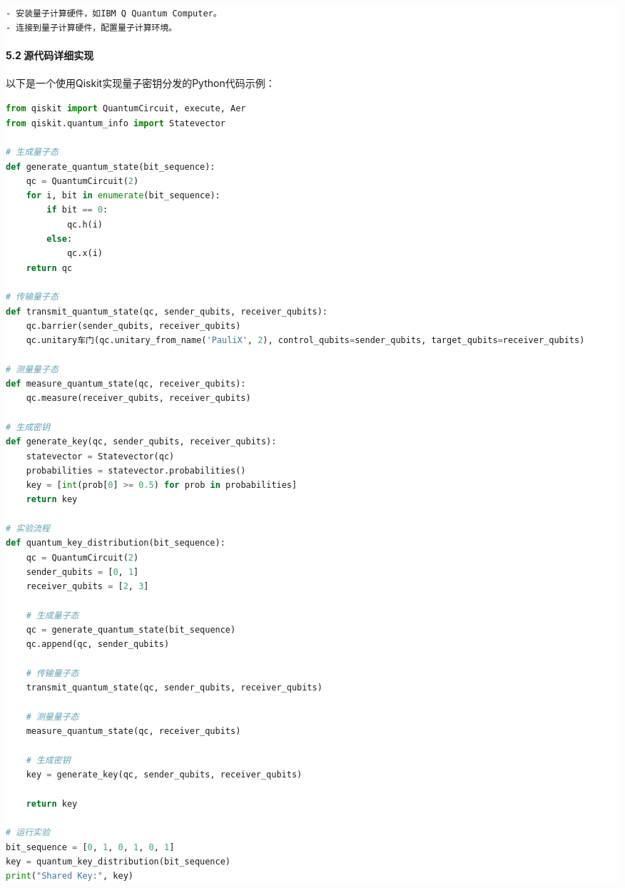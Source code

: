     - 安装量子计算硬件，如IBM Q Quantum Computer。
    - 连接到量子计算硬件，配置量子计算环境。

#### 5.2 源代码详细实现

以下是一个使用Qiskit实现量子密钥分发的Python代码示例：

```python
from qiskit import QuantumCircuit, execute, Aer
from qiskit.quantum_info import Statevector

# 生成量子态
def generate_quantum_state(bit_sequence):
    qc = QuantumCircuit(2)
    for i, bit in enumerate(bit_sequence):
        if bit == 0:
            qc.h(i)
        else:
            qc.x(i)
    return qc

# 传输量子态
def transmit_quantum_state(qc, sender_qubits, receiver_qubits):
    qc.barrier(sender_qubits, receiver_qubits)
    qc.unitary车门(qc.unitary_from_name('PauliX', 2), control_qubits=sender_qubits, target_qubits=receiver_qubits)

# 测量量子态
def measure_quantum_state(qc, receiver_qubits):
    qc.measure(receiver_qubits, receiver_qubits)

# 生成密钥
def generate_key(qc, sender_qubits, receiver_qubits):
    statevector = Statevector(qc)
    probabilities = statevector.probabilities()
    key = [int(prob[0] >= 0.5) for prob in probabilities]
    return key

# 实验流程
def quantum_key_distribution(bit_sequence):
    qc = QuantumCircuit(2)
    sender_qubits = [0, 1]
    receiver_qubits = [2, 3]

    # 生成量子态
    qc = generate_quantum_state(bit_sequence)
    qc.append(qc, sender_qubits)

    # 传输量子态
    transmit_quantum_state(qc, sender_qubits, receiver_qubits)

    # 测量量子态
    measure_quantum_state(qc, receiver_qubits)

    # 生成密钥
    key = generate_key(qc, sender_qubits, receiver_qubits)

    return key

# 运行实验
bit_sequence = [0, 1, 0, 1, 0, 1]
key = quantum_key_distribution(bit_sequence)
print("Shared Key:", key)
```
